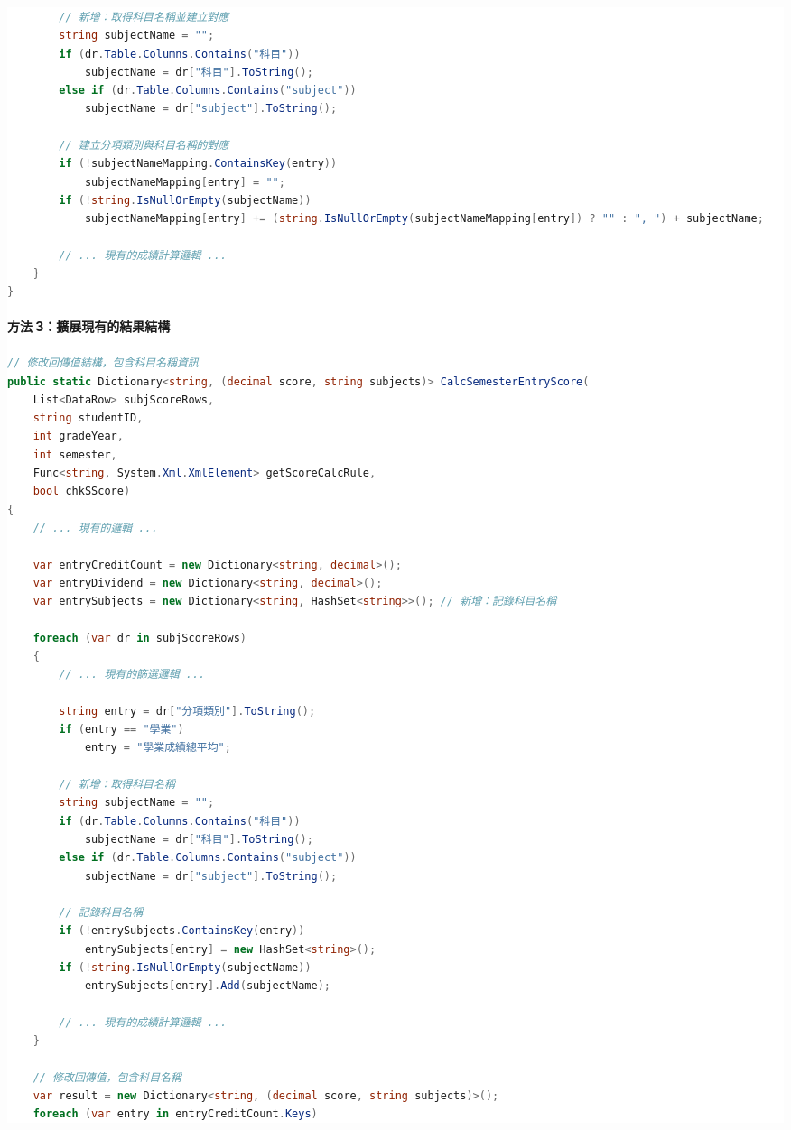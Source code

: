 ```csharp
        // 新增：取得科目名稱並建立對應
        string subjectName = "";
        if (dr.Table.Columns.Contains("科目"))
            subjectName = dr["科目"].ToString();
        else if (dr.Table.Columns.Contains("subject"))
            subjectName = dr["subject"].ToString();
            
        // 建立分項類別與科目名稱的對應
        if (!subjectNameMapping.ContainsKey(entry))
            subjectNameMapping[entry] = "";
        if (!string.IsNullOrEmpty(subjectName))
            subjectNameMapping[entry] += (string.IsNullOrEmpty(subjectNameMapping[entry]) ? "" : ", ") + subjectName;
            
        // ... 現有的成績計算邏輯 ...
    }
}
```

#### 方法 3：擴展現有的結果結構
```csharp
// 修改回傳值結構，包含科目名稱資訊
public static Dictionary<string, (decimal score, string subjects)> CalcSemesterEntryScore(
    List<DataRow> subjScoreRows,
    string studentID,
    int gradeYear,
    int semester,
    Func<string, System.Xml.XmlElement> getScoreCalcRule,
    bool chkSScore)
{
    // ... 現有的邏輯 ...
    
    var entryCreditCount = new Dictionary<string, decimal>();
    var entryDividend = new Dictionary<string, decimal>();
    var entrySubjects = new Dictionary<string, HashSet<string>>(); // 新增：記錄科目名稱
    
    foreach (var dr in subjScoreRows)
    {
        // ... 現有的篩選邏輯 ...
        
        string entry = dr["分項類別"].ToString();
        if (entry == "學業")
            entry = "學業成績總平均";
            
        // 新增：取得科目名稱
        string subjectName = "";
        if (dr.Table.Columns.Contains("科目"))
            subjectName = dr["科目"].ToString();
        else if (dr.Table.Columns.Contains("subject"))
            subjectName = dr["subject"].ToString();
            
        // 記錄科目名稱
        if (!entrySubjects.ContainsKey(entry))
            entrySubjects[entry] = new HashSet<string>();
        if (!string.IsNullOrEmpty(subjectName))
            entrySubjects[entry].Add(subjectName);
            
        // ... 現有的成績計算邏輯 ...
    }
    
    // 修改回傳值，包含科目名稱
    var result = new Dictionary<string, (decimal score, string subjects)>();
    foreach (var entry in entryCreditCount.Keys)
```